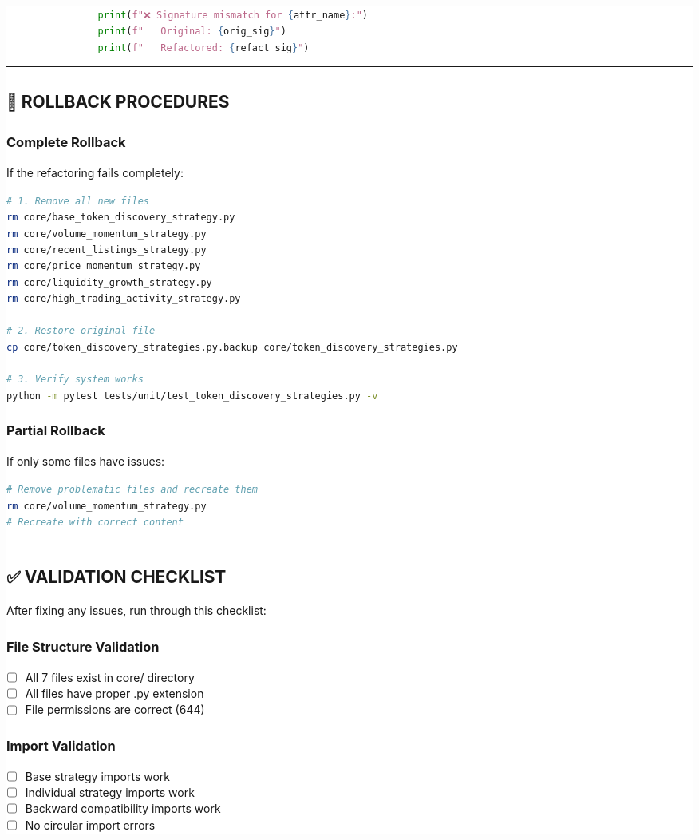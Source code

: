 ```python
                print(f"❌ Signature mismatch for {attr_name}:")
                print(f"   Original: {orig_sig}")
                print(f"   Refactored: {refact_sig}")
```

---

## 🔄 **ROLLBACK PROCEDURES**

### **Complete Rollback**

If the refactoring fails completely:

```bash
# 1. Remove all new files
rm core/base_token_discovery_strategy.py
rm core/volume_momentum_strategy.py
rm core/recent_listings_strategy.py
rm core/price_momentum_strategy.py
rm core/liquidity_growth_strategy.py
rm core/high_trading_activity_strategy.py

# 2. Restore original file
cp core/token_discovery_strategies.py.backup core/token_discovery_strategies.py

# 3. Verify system works
python -m pytest tests/unit/test_token_discovery_strategies.py -v
```

### **Partial Rollback**

If only some files have issues:

```bash
# Remove problematic files and recreate them
rm core/volume_momentum_strategy.py
# Recreate with correct content
```

---

## ✅ **VALIDATION CHECKLIST**

After fixing any issues, run through this checklist:

### **File Structure Validation**
- [ ] All 7 files exist in core/ directory
- [ ] All files have proper .py extension
- [ ] File permissions are correct (644)

### **Import Validation**
- [ ] Base strategy imports work
- [ ] Individual strategy imports work
- [ ] Backward compatibility imports work
- [ ] No circular import errors
